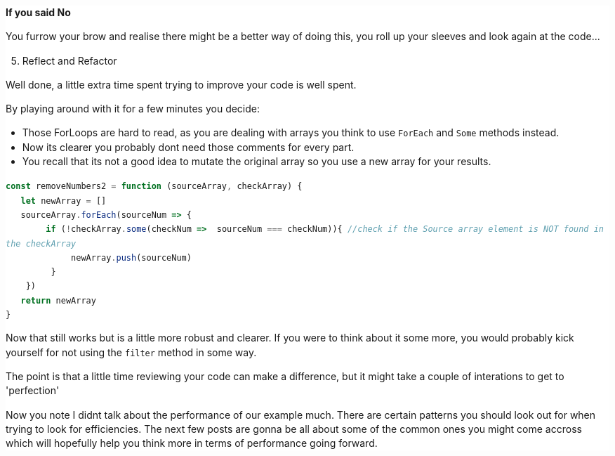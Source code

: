 **If you said No**

You furrow your brow and realise there might be a better way of doing this, you roll up your sleeves and look again at the code...

5. Reflect and Refactor

Well done, a little extra time spent trying to improve your code is well spent.

By playing around with it for a few minutes you decide:

- Those ForLoops are hard to read, as you are dealing with arrays you think to use `ForEach` and `Some` methods instead.
- Now its clearer you probably dont need those comments for every part.
- You recall that its not a good idea to mutate the original array so you use a new array for your results.

```js
const removeNumbers2 = function (sourceArray, checkArray) {
   let newArray = []
   sourceArray.forEach(sourceNum => {
        if (!checkArray.some(checkNum =>  sourceNum === checkNum)){ //check if the Source array element is NOT found in the checkArray
             newArray.push(sourceNum)
         }
    })
   return newArray
}
```

Now that still works but is a little more robust and clearer. If you were to think about it some more, you would probably kick yourself for not using the `filter` method in some way.

The point is that a little time reviewing your code can make a difference, but it might take a couple of interations to get to 'perfection'

Now you note I didnt talk about the performance of our example much. There are certain patterns you should look out for when trying to look for efficiencies. The next few posts are gonna be all about some of the common ones you might come accross which will hopefully help you think more in terms of performance going forward.

